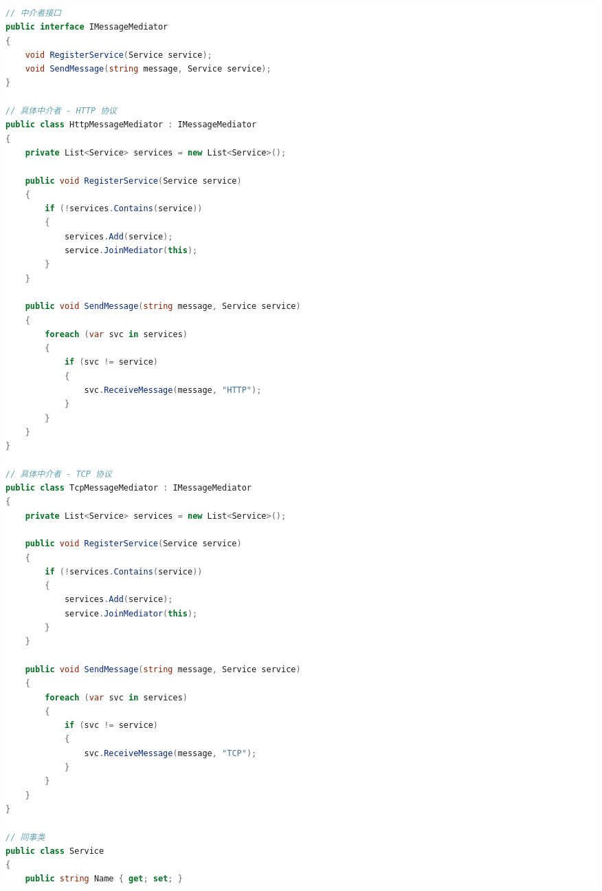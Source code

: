 ```csharp
// 中介者接口
public interface IMessageMediator
{
    void RegisterService(Service service);
    void SendMessage(string message, Service service);
}

// 具体中介者 - HTTP 协议
public class HttpMessageMediator : IMessageMediator
{
    private List<Service> services = new List<Service>();

    public void RegisterService(Service service)
    {
        if (!services.Contains(service))
        {
            services.Add(service);
            service.JoinMediator(this);
        }
    }

    public void SendMessage(string message, Service service)
    {
        foreach (var svc in services)
        {
            if (svc != service)
            {
                svc.ReceiveMessage(message, "HTTP");
            }
        }
    }
}

// 具体中介者 - TCP 协议
public class TcpMessageMediator : IMessageMediator
{
    private List<Service> services = new List<Service>();

    public void RegisterService(Service service)
    {
        if (!services.Contains(service))
        {
            services.Add(service);
            service.JoinMediator(this);
        }
    }

    public void SendMessage(string message, Service service)
    {
        foreach (var svc in services)
        {
            if (svc != service)
            {
                svc.ReceiveMessage(message, "TCP");
            }
        }
    }
}

// 同事类
public class Service
{
    public string Name { get; set; }
```